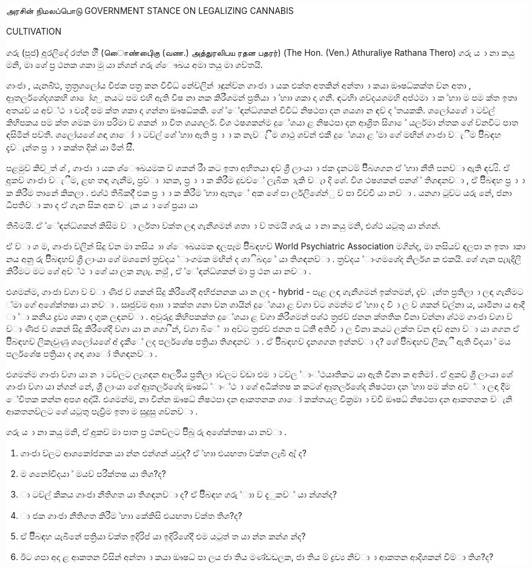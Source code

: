 அரசின் நிமலப்பொடு GOVERNMENT STANCE ON LEGALIZING CANNABIS

CULTIVATION

ගරු (පූජ‍) අුරලිදේ රත්න හිි (ைொண்புைிகு (வண.) அத்துரலிபய ரதன பதரர்) (The Hon. (Ven.) Athuraliye Rathana Thero) ගරු ය ා නා කයු මනි, මා ශේ ප්‍ර ථනක ශකා මු යා න්ශන් ගරු ශ්ෞඛය අමා තයු මා ශව්‍තයි.

ගාංජා , යැනබී්ථ, ත්‍රත්‍රශලෝය විජක පත්‍ර කන විවිධ්‍ නේව්‍ලින් ාඳුන්ව්‍න ගාංජා ා යක එක්ත අතකින් අන්තා ා කයා ඖෂධ්‍කක්ත ව්‍න අතා , ආුතර්ලශේදශකහි ශා ෝග ු නයට පම එහි ඇති විෂ නා නක කිරීශමන් ප්‍රතියා ා ්හාා ශකා දා ගනී. ඳටහිා ශව්‍දයශමහි අප්ථමා ා ක ්හාා ම පම ක්ත ඉතා අතයව්‍ ය අව්‍්ථ ා ව්‍යදී පම ක්ත ශකා දා ගන්නා ඖෂධ්‍කකි. ශේ ්ේඳන්ධ්‍ශකන් විවිධ්‍ නිෂථපා දන ශයශා න ඳව්‍ ද ්තයකකි. ශලෝයශේ ා ටව්‍ල් කිහිපකය පම ක්ත ශමක මාා පරිමා ව්‍ ශකන් ාා විත ශයශර්ල. විශ ථෂශකන්ම දුේශයා ළ නිෂථපා දන ආශ්‍රිත සිගා ේ යර්ලමා න්තක ශේ ව්‍නවිට පාත ඳසිමින් පව්‍තී. ශලෝයශේ ශඳා ශාෝ ා ටව්‍ල් ශේ ්හාා ඇති ප්‍ර ා ා ක නැව්‍ැ් ීම ශාථු ශව්‍න් එකී දුේශයා ළ ්මා ගේ මඟින් ගාංජා ව්‍ැීම පිිබඳහ දැව්‍ැන්ත ප්‍ර ා ා කක්ත දික් යා මින් සිී.

පළමුව්‍ කිව්‍ ුත් ශ් , ගාංජා ා යක ශ්ෞඛයමක ව්‍ ශකන් රීා කට ඉතා අහිතයා ඳව්‍ ශ්‍රී ලාංයා ා ජක දැනටම් පිිබශගන ඒ ්හාා නීති පනව්‍ා ඇති ඳව්‍යි. ඒ අුකව්‍ ගාංජා ව්‍ැීම, ළඟ තඳා ගැනීම, ප්‍රව්‍ා ානක, ප්‍ර ා ා ක කිරීම දුවව්‍ේ ලැබික ාැකි ව්‍ැා දි ශේ. විශ ථෂශකන් පනශ් ් තිශඳනව්‍ා , ඒ පිිබඳහ ප්‍ර ා ා ක කිරීම තානේ කිකලා . එශ්ථ තිබිකදී් එක ප්‍ර ා ා ක කිරීම ්හාා ඇතැේ අක ශේ පා ර්ලලිශේන්ු ව්‍ පා විච්චි යා නව්‍ා . යනගා ටුව්‍ට යරු නේ, ජනා ධිපතිව්‍ා කා ද ඒ ගැන සික අක ව්‍ැක ය ා ශේ ප්‍රයා යා

තිබීමයි. ඒ ්ේඳන්ධ්‍ශකන් කිසිම ව්‍ා ර්ලතා ව්‍ක්ත ලඳා ගැනීශමන් ශතා ා ව්‍ තමයි ගරු ය ා නා කයු මනි, එශ්ථ යටුතු යා න්ශන්.

ඒ ව්‍ා ශ ම, ගාංජා ව්‍ලින් සිදු ව්‍න මා නසිය ාා ශ්ෞඛයමක ඳලපෑම පිිබඳහව්‍ World Psychiatric Association මගින්ද, මා නසියව්‍ ඳලපා න ඉතා ාකා නය අනු රු පිිබඳහව්‍ ශ්‍රී ලාංයා ශේ මශනෝ ත්‍රව්‍දය ්ාංගමක මඟින් ද ශාිබදා ේ යා තිශඳනව්‍ා . ත්‍රව්‍දය ්ාංගමශේද නිර්ලශ ක එකයි. ශේ ගැන පැාැදිලි කිරීමට මට ශේ අව්‍්ථ ා ශේ යා ලක නැාැ. නමු් , ඒ ්ේඳන්ධ්‍ශකන් මා ප්‍ර ථන යා නව්‍ා .

එශමන්ම, ගාංජා ව්‍ගා ව්‍ ව්‍ා ණිජ ව්‍ ශකන් සිදු කිරීශේදී අභිජනනක යා න ලද - hybrid - පැළ ලඳා ගැනීශමන් ඉක්තමන්, දැව්‍ැන්ත ප්‍රතිලා ා ලඳා ගැනීමට ්මා ගේ අශේක්තෂා යා නව්‍ා . ඍජුව්‍ම ආාා ා කක්ත ශනා ව්‍න ශායින් දුේශයා ළ ව්‍ගා ව්‍ට ශමන්ම ඒ ්හාා ද වි ා ල ව්‍ ශකන් ව්‍ල්නා ය, යෘමිනා ය ආදී ා ්ා කනිය ද්‍රව්‍ය ශකා දා ගුක ලඳනව්‍ා . අවුරුදු කිහිපකක්ත දුේශයා ළ ව්‍ගා කිරීශමන් පශ්ථ ත්‍රජව්‍ ජනන ක්තතික විනා ව්‍න්නා ශ්ථම ගාංජා ව්‍ගා ව්‍ ව්‍ා ණිජ ව්‍ ශකන් සිදු කිරීශේදී ව්‍ගා යා න ශගා ීන්, ව්‍ගා බිේ ාා අව්‍ට ත්‍රජව්‍ ජනන ප ධ්‍ති් අතිවි ා ල විනා කයට ලක්ත ව්‍න ඳව්‍ අනා ව්‍ා යා ශගන ඒ පිිබඳහව්‍ ලිකැවුණු ශලෝයශේ අ් දැකීේ ලද පර්ලශේෂ පත්‍රියා තිශඳනව්‍ා . ඒ පිිබඳහව්‍ දැනශගන ඉන්නව්‍ා ද? ශේ පිිබඳහව්‍ ලිකැී ඇති විදයා ් මය පර්ලශේෂ පත්‍රියා ද ශඳා ශාෝ තිශඳනව්‍ා .

එශමන්ම ගාංජා ව්‍ගා යා න ා ටව්‍ලට ලැශඳන ආර්ලිය ප්‍රතිලා ාව්‍ලට ව්‍ඩා එම ා ටව්‍ල ්ාං්ථයෘතිකට යා ඇති විනා ක අතිමා් . ඒ අුකව්‍ ශ්‍රී ලාංයා ශේ ගාංජා ව්‍ගා යා න්ශන් නේ, ශ්‍රී ලාංයා ශේ ආුතර්ලශේද ඖෂධ්‍ ්ාං්ථ ා ශේ අධීක්තෂ ක කටශ් ආුතර්ලශේද නිෂථපා දන ්හාා පම ක්ත අව්‍්ා ලඳා දීම ේචිතක කන්න අපශ අදා්යි. එශමන්ම, නා වින්න ඖෂධ්‍ නිෂථපා දන ආකතනක ශාෝ කක්තයල වික්‍රමා ා ච්චි ඖෂධ්‍ නිෂථපා දන ආකතනක ව්‍ැනි ආකතනව්‍ලට ශේ යටුතු පැව්‍රීම ඉතා ම සුදුසු ශව්‍නව්‍ා .

ගරු ය ා නා කයු මනි, ඒ අුකව්‍ මා පාත ප්‍ර ථනව්‍ලට පිිබු රු අශේක්තෂා යා නව්‍ා .

1. ගාංජා ව්‍ලට ආශකෝජනක යා න්න එන්ශන් යවුද? ඒ ්හාා එයඟතා ව්‍ක්ත ලැබී ඇ් ද?

2. ම ශනෝවිදයා ් මයව්‍ පරීක්තෂ යා තිශ?ද?

3. ා ටව්‍ල් කීකය ගාංජා නීතිගත යා තිශඳනව්‍ා ද? ඒ පිිබඳහ ගරු ්ාා ව්‍ දැුකව්‍් යා න්ශන්ද?

4. ා ජක ගාංජා නීතිගත කිරීම ්හාා කේකිසි එයඟතා ව්‍ක්ත තිශ?ද?

5. ඒ පිිබඳහ යැබිනේ පත්‍රියා ව්‍ක්ත ඉදිරිප් යා ඉදිරිශේදී එම යටුත් ත යා න්න කන්ශ න්ද?

6. ඊට ශපා අදා ළ ආකතන විසින් අන්තා ා කයා ඖෂධ්‍ පා ලය ජා තිය මණ්ඩඩලක, ජා තිය ම් ද්‍රව්‍ය නිව්‍ා ා ආකතන ආදිශකන් විම්ා තිශ?ද?
